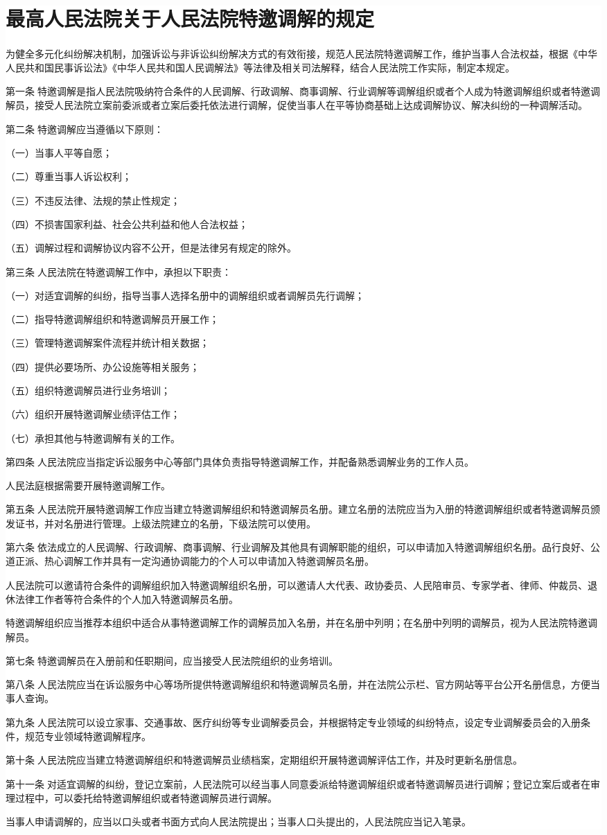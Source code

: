 # 最高人民法院关于人民法院特邀调解的规定



为健全多元化纠纷解决机制，加强诉讼与非诉讼纠纷解决方式的有效衔接，规范人民法院特邀调解工作，维护当事人合法权益，根据《中华人民共和国民事诉讼法》《中华人民共和国人民调解法》等法律及相关司法解释，结合人民法院工作实际，制定本规定。

第一条 特邀调解是指人民法院吸纳符合条件的人民调解、行政调解、商事调解、行业调解等调解组织或者个人成为特邀调解组织或者特邀调解员，接受人民法院立案前委派或者立案后委托依法进行调解，促使当事人在平等协商基础上达成调解协议、解决纠纷的一种调解活动。

第二条 特邀调解应当遵循以下原则：

（一）当事人平等自愿；

（二）尊重当事人诉讼权利；

（三）不违反法律、法规的禁止性规定；

（四）不损害国家利益、社会公共利益和他人合法权益；

（五）调解过程和调解协议内容不公开，但是法律另有规定的除外。

第三条 人民法院在特邀调解工作中，承担以下职责：

（一）对适宜调解的纠纷，指导当事人选择名册中的调解组织或者调解员先行调解；

（二）指导特邀调解组织和特邀调解员开展工作；

（三）管理特邀调解案件流程并统计相关数据；

（四）提供必要场所、办公设施等相关服务；

（五）组织特邀调解员进行业务培训；

（六）组织开展特邀调解业绩评估工作；

（七）承担其他与特邀调解有关的工作。

第四条 人民法院应当指定诉讼服务中心等部门具体负责指导特邀调解工作，并配备熟悉调解业务的工作人员。

人民法庭根据需要开展特邀调解工作。

第五条 人民法院开展特邀调解工作应当建立特邀调解组织和特邀调解员名册。建立名册的法院应当为入册的特邀调解组织或者特邀调解员颁发证书，并对名册进行管理。上级法院建立的名册，下级法院可以使用。

第六条 依法成立的人民调解、行政调解、商事调解、行业调解及其他具有调解职能的组织，可以申请加入特邀调解组织名册。品行良好、公道正派、热心调解工作并具有一定沟通协调能力的个人可以申请加入特邀调解员名册。

人民法院可以邀请符合条件的调解组织加入特邀调解组织名册，可以邀请人大代表、政协委员、人民陪审员、专家学者、律师、仲裁员、退休法律工作者等符合条件的个人加入特邀调解员名册。

特邀调解组织应当推荐本组织中适合从事特邀调解工作的调解员加入名册，并在名册中列明；在名册中列明的调解员，视为人民法院特邀调解员。

第七条 特邀调解员在入册前和任职期间，应当接受人民法院组织的业务培训。

第八条 人民法院应当在诉讼服务中心等场所提供特邀调解组织和特邀调解员名册，并在法院公示栏、官方网站等平台公开名册信息，方便当事人查询。

第九条 人民法院可以设立家事、交通事故、医疗纠纷等专业调解委员会，并根据特定专业领域的纠纷特点，设定专业调解委员会的入册条件，规范专业领域特邀调解程序。

第十条 人民法院应当建立特邀调解组织和特邀调解员业绩档案，定期组织开展特邀调解评估工作，并及时更新名册信息。

第十一条 对适宜调解的纠纷，登记立案前，人民法院可以经当事人同意委派给特邀调解组织或者特邀调解员进行调解；登记立案后或者在审理过程中，可以委托给特邀调解组织或者特邀调解员进行调解。

当事人申请调解的，应当以口头或者书面方式向人民法院提出；当事人口头提出的，人民法院应当记入笔录。
